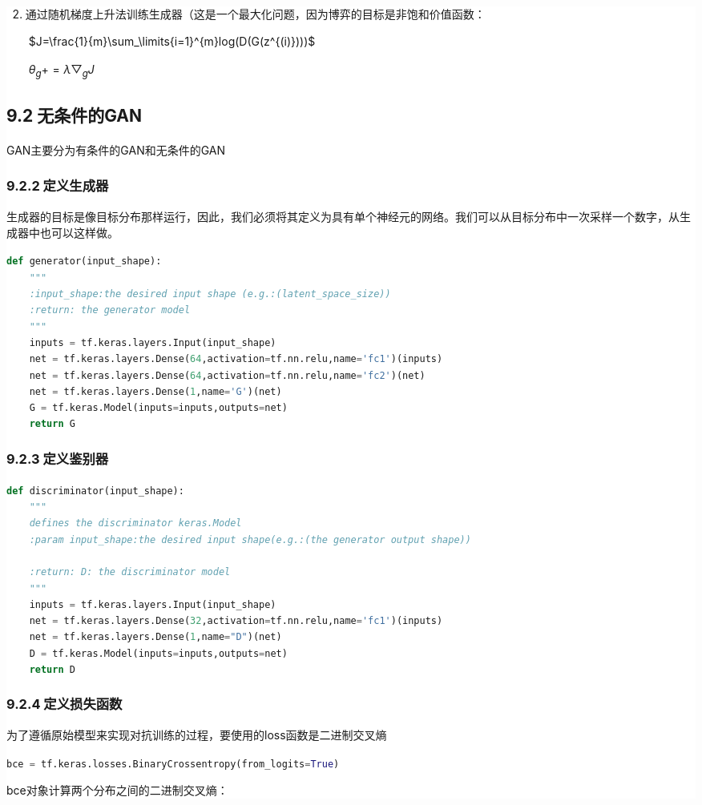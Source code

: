 2. 通过随机梯度上升法训练生成器（这是一个最大化问题，因为博弈的目标是非饱和价值函数：

   ​			$J=\frac{1}{m}\sum_\limits{i=1}^{m}log(D(G(z^{(i)})))$

   ​			$\theta_g+=\lambda\bigtriangledown_gJ$

## 9.2 无条件的GAN

GAN主要分为有条件的GAN和无条件的GAN

### 9.2.2 定义生成器

生成器的目标是像目标分布那样运行，因此，我们必须将其定义为具有单个神经元的网络。我们可以从目标分布中一次采样一个数字，从生成器中也可以这样做。

```python
def generator(input_shape):
    """
    :input_shape:the desired input shape (e.g.:(latent_space_size))
    :return: the generator model
    """
    inputs = tf.keras.layers.Input(input_shape)
    net = tf.keras.layers.Dense(64,activation=tf.nn.relu,name='fc1')(inputs)
    net = tf.keras.layers.Dense(64,activation=tf.nn.relu,name='fc2')(net)
    net = tf.keras.layers.Dense(1,name='G')(net)
    G = tf.keras.Model(inputs=inputs,outputs=net)
    return G
```

### 9.2.3 定义鉴别器

```python
def discriminator(input_shape):
    """
    defines the discriminator keras.Model
    :param input_shape:the desired input shape(e.g.:(the generator output shape)) 
    
    :return: D: the discriminator model
    """
    inputs = tf.keras.layers.Input(input_shape)
    net = tf.keras.layers.Dense(32,activation=tf.nn.relu,name='fc1')(inputs)
    net = tf.keras.layers.Dense(1,name="D")(net)
    D = tf.keras.Model(inputs=inputs,outputs=net)
    return D
```

### 9.2.4 定义损失函数

为了遵循原始模型来实现对抗训练的过程，要使用的loss函数是二进制交叉熵

```python
bce = tf.keras.losses.BinaryCrossentropy(from_logits=True)
```

bce对象计算两个分布之间的二进制交叉熵：
